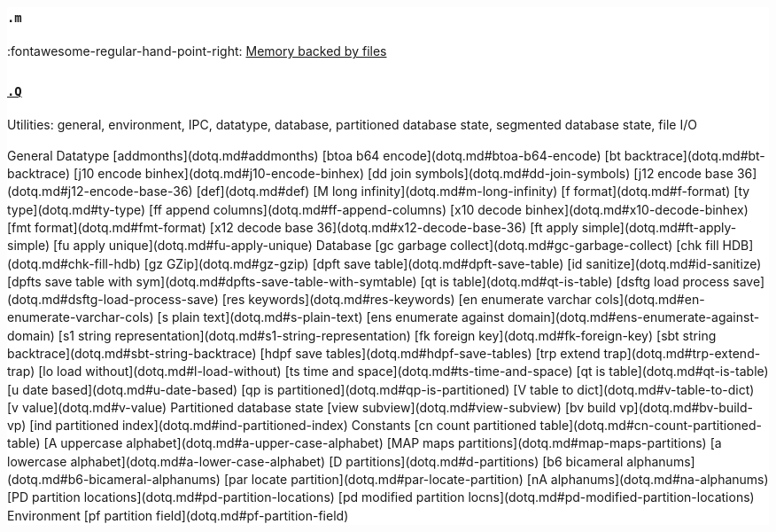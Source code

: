 
### `.m`

:fontawesome-regular-hand-point-right:
[Memory backed by files](dotm.md)


### [`.Q`](dotq.md)

Utilities: general, environment, IPC, datatype, database, partitioned database state, segmented database state, file I/O

<div markdown class="typewriter">
General                           Datatype
 [addmonths](dotq.md#addmonths)                         [btoa   b64 encode](dotq.md#btoa-b64-encode)
 [bt       backtrace](dotq.md#bt-backtrace)                [j10    encode binhex](dotq.md#j10-encode-binhex)
 [dd       join symbols](dotq.md#dd-join-symbols)             [j12    encode base 36](dotq.md#j12-encode-base-36)
 [def](dotq.md#def)                               [M      long infinity](dotq.md#m-long-infinity)
 [f        format](dotq.md#f-format)                   [ty     type](dotq.md#ty-type)
 [ff       append columns](dotq.md#ff-append-columns)           [x10    decode binhex](dotq.md#x10-decode-binhex)
 [fmt      format](dotq.md#fmt-format)                   [x12    decode base 36](dotq.md#x12-decode-base-36)
 [ft       apply simple](dotq.md#ft-apply-simple)
 [fu       apply unique](dotq.md#fu-apply-unique)            Database
 [gc       garbage collect](dotq.md#gc-garbage-collect)          [chk    fill HDB](dotq.md#chk-fill-hdb)
 [gz       GZip](dotq.md#gz-gzip)                     [dpft   save table](dotq.md#dpft-save-table)
 [id       sanitize](dotq.md#id-sanitize)                 [dpfts  save table with sym](dotq.md#dpfts-save-table-with-symtable)
 [qt       is table](dotq.md#qt-is-table)                 [dsftg  load process save](dotq.md#dsftg-load-process-save)
 [res      keywords](dotq.md#res-keywords)                 [en     enumerate varchar cols](dotq.md#en-enumerate-varchar-cols)
 [s        plain text](dotq.md#s-plain-text)               [ens    enumerate against domain](dotq.md#ens-enumerate-against-domain)
 [s1       string representation](dotq.md#s1-string-representation)    [fk     foreign key](dotq.md#fk-foreign-key)
 [sbt      string backtrace](dotq.md#sbt-string-backtrace)         [hdpf   save tables](dotq.md#hdpf-save-tables)
 [trp      extend trap](dotq.md#trp-extend-trap)              [lo     load without](dotq.md#l-load-without)
 [ts       time and space](dotq.md#ts-time-and-space)           [qt     is table](dotq.md#qt-is-table)
 [u        date based](dotq.md#u-date-based)               [qp     is partitioned](dotq.md#qp-is-partitioned)           
 [V        table to dict](dotq.md#v-table-to-dict)
 [v        value](dotq.md#v-value)                   Partitioned database state
 [view     subview](dotq.md#view-subview)                  [bv     build vp](dotq.md#bv-build-vp)
                                   [ind    partitioned index](dotq.md#ind-partitioned-index)
Constants                          [cn     count partitioned table](dotq.md#cn-count-partitioned-table)
 [A        uppercase alphabet](dotq.md#a-upper-case-alphabet)       [MAP    maps partitions](dotq.md#map-maps-partitions)
 [a        lowercase alphabet](dotq.md#a-lower-case-alphabet)       [D      partitions](dotq.md#d-partitions)
 [b6       bicameral alphanums](dotq.md#b6-bicameral-alphanums)      [par    locate partition](dotq.md#par-locate-partition)
 [nA       alphanums](dotq.md#na-alphanums)                [PD     partition locations](dotq.md#pd-partition-locations)
                                   [pd     modified partition locns](dotq.md#pd-modified-partition-locations)
Environment                        [pf     partition field](dotq.md#pf-partition-field)